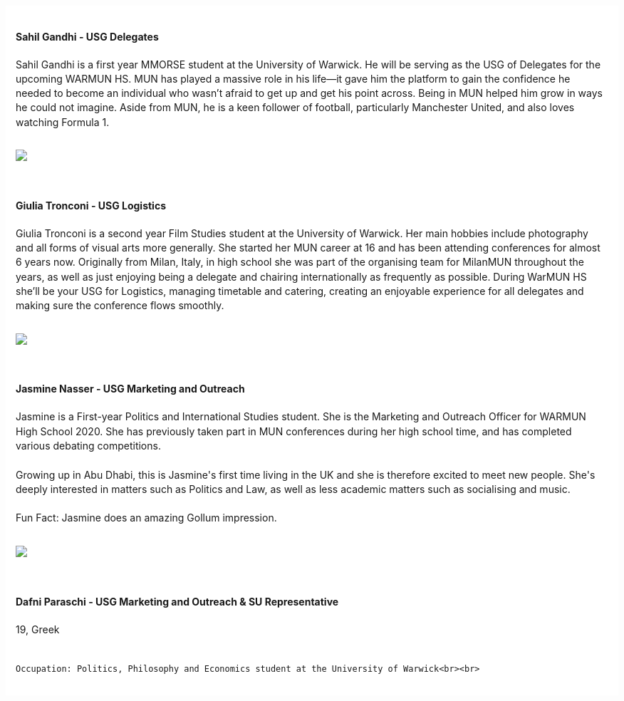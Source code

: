   <div class="cell small-12 medium-8" style="padding:1rem;">
    <h4>Sahil Gandhi - USG Delegates</h4>
    Sahil Gandhi is a first year MMORSE student at the University of Warwick. He will be serving as the USG of Delegates for the upcoming WARMUN HS. MUN has played a massive role in his life—it gave him the platform to gain the confidence he needed to become an individual who wasn’t afraid to get up and get his point across. Being in MUN helped him grow in ways he could not imagine. Aside from MUN, he is a keen follower of football, particularly Manchester United, and also loves watching Formula 1.
  </div>
</div>
<div class="grid-x">
  <div class="cell small-12 medium-4" style="padding:1rem;">
    <img src="{{ site.url }}/img/headshots/warmunhs2019/Giulia.jpg" style="width:100%;">
  </div>
  <div class="cell small-12 medium-8" style="padding:1rem;">
    <h4>Giulia Tronconi - USG Logistics</h4>
    Giulia Tronconi is a second year Film Studies student at the University of Warwick. Her main hobbies include photography and all forms of visual arts more generally. She started her MUN career at 16 and has been attending conferences for almost 6 years now. Originally from Milan, Italy, in high school she was part of the organising team for MilanMUN throughout the years, as well as just enjoying being a delegate and chairing internationally as frequently as possible. During WarMUN HS she’ll be your USG for Logistics, managing timetable and catering, creating an enjoyable experience for all delegates and making sure the conference flows smoothly.
  </div>
</div>
<div class="grid-x">
  <div class="cell small-12 medium-4" style="padding:1rem;">
    <img src="{{ site.url }}/img/headshots/warmunhs2019/Jasmine.jpg" style="width:100%;">
  </div>
  <div class="cell small-12 medium-8" style="padding:1rem;">
    <h4>Jasmine Nasser - USG Marketing and Outreach</h4>
    Jasmine is a First-year Politics and International Studies student. She is the Marketing and Outreach Officer for WARMUN High School 2020. She has previously taken part in MUN conferences during her high school time, and has completed various debating competitions.
    <br><br>
    Growing up in Abu Dhabi, this is Jasmine's first time living in the UK and she is therefore excited to meet new people. She's deeply interested in matters such as Politics and Law, as well as less academic matters such as socialising and music.
    <br><br>
    Fun Fact: Jasmine does an amazing Gollum impression.  
  </div>
</div>
<div class="grid-x">
  <div class="cell small-12 medium-4" style="padding:1rem;">
    <img src="{{ site.url }}/img/headshots/warmunhs2019/Dafni.jpg" style="width:100%;">
  </div>
  <div class="cell small-12 medium-8" style="padding:1rem;">
    <h4>Dafni Paraschi - USG Marketing and Outreach & SU Representative</h4>
    19, Greek<br><br>

    Occupation: Politics, Philosophy and Economics student at the University of Warwick<br><br>
